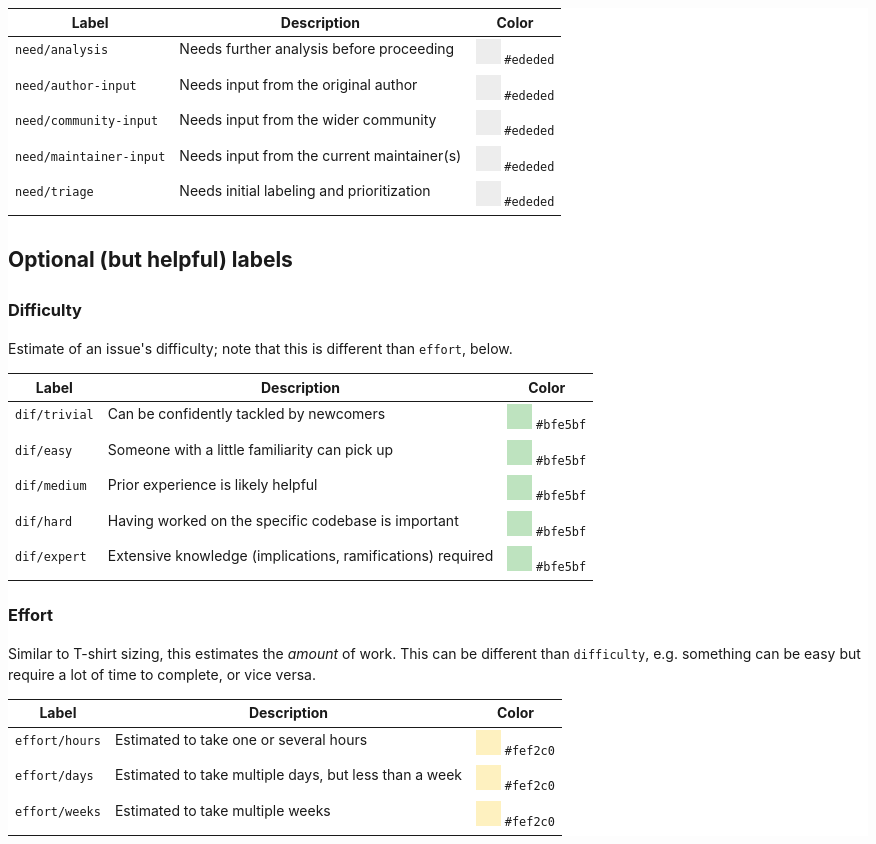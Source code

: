 | Label | Description | Color |
| ----- | ----------- | ----- |
| `need/analysis` | Needs further analysis before proceeding | <img title="#ededed" src="swatches/ededed.png"> `#ededed` |
| `need/author-input` | Needs input from the original author | <img title="#ededed" src="swatches/ededed.png"> `#ededed` |
| `need/community-input` | Needs input from the wider community | <img title="#ededed" src="swatches/ededed.png"> `#ededed` |
| `need/maintainer-input` | Needs input from the current maintainer(s) | <img title="#ededed" src="swatches/ededed.png"> `#ededed` |
| `need/triage` | Needs initial labeling and prioritization | <img title="#ededed" src="swatches/ededed.png"> `#ededed` |

## Optional (but helpful) labels

### Difficulty
Estimate of an issue's difficulty; note that this is different than `effort`, below.

| Label | Description | Color |
| ----- | ----------- | ----- |
| `dif/trivial` | Can be confidently tackled by newcomers | <img title="#bfe5bf" src="swatches/bfe5bf.png"> `#bfe5bf` |
| `dif/easy` | Someone with a little familiarity can pick up | <img title="#bfe5bf" src="swatches/bfe5bf.png"> `#bfe5bf` |
| `dif/medium` | Prior experience is likely helpful | <img title="#bfe5bf" src="swatches/bfe5bf.png"> `#bfe5bf` |
| `dif/hard` | Having worked on the specific codebase is important | <img title="#bfe5bf" src="swatches/bfe5bf.png"> `#bfe5bf` |
| `dif/expert` | Extensive knowledge (implications, ramifications) required | <img title="#bfe5bf" src="swatches/bfe5bf.png"> `#bfe5bf` |

### Effort
Similar to T-shirt sizing, this estimates the *amount* of work. This can be different than `difficulty`, e.g. something can be easy but require a lot of time to complete, or vice versa.

| Label | Description | Color |
| ----- | ----------- | ----- |
| `effort/hours` | Estimated to take one or several hours | <img title="#fef2c0" src="swatches/fef2c0.png"> `#fef2c0` |
| `effort/days` | Estimated to take multiple days, but less than a week | <img title="#fef2c0" src="swatches/fef2c0.png"> `#fef2c0` |
| `effort/weeks` | Estimated to take multiple weeks | <img title="#fef2c0" src="swatches/fef2c0.png"> `#fef2c0` |
